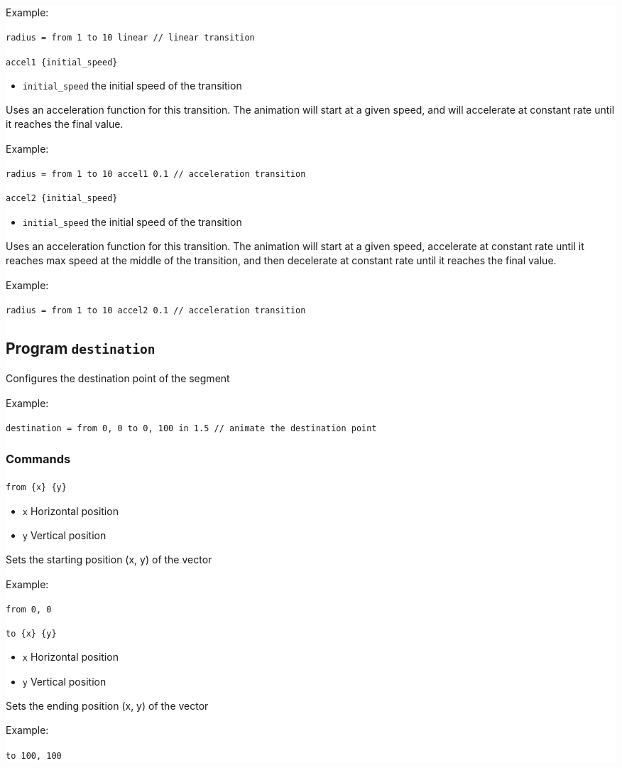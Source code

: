Example:
```
radius = from 1 to 10 linear // linear transition
```

`accel1 {initial_speed}`
- `initial_speed` the initial speed of the transition

Uses an acceleration function for this transition. The animation will start at a given speed, and will accelerate at constant rate until it reaches the final value.

Example:
```
radius = from 1 to 10 accel1 0.1 // acceleration transition
```

`accel2 {initial_speed}`
- `initial_speed` the initial speed of the transition

Uses an acceleration function for this transition. The animation will start at a given speed, accelerate at constant rate until it reaches max speed at the middle of the transition, and then decelerate at constant rate until it reaches the final value.

Example:
```
radius = from 1 to 10 accel2 0.1 // acceleration transition
```


## Program `destination`
Configures the destination point of the segment

Example:
```
destination = from 0, 0 to 0, 100 in 1.5 // animate the destination point
```

### Commands
`from {x} {y}`
- `x` Horizontal position

- `y` Vertical position

Sets the starting position (x, y) of the vector

Example:
```
from 0, 0
```

`to {x} {y}`
- `x` Horizontal position

- `y` Vertical position

Sets the ending position (x, y) of the vector

Example:
```
to 100, 100
```

